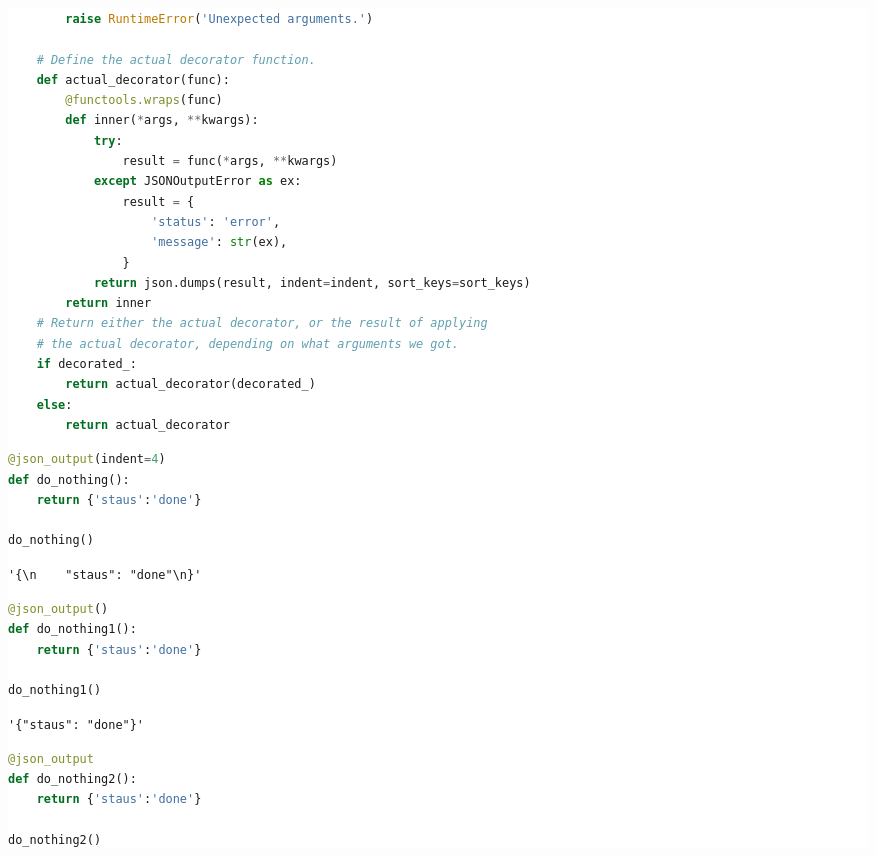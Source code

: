 ```python
        raise RuntimeError('Unexpected arguments.')
    
    # Define the actual decorator function.
    def actual_decorator(func):
        @functools.wraps(func)
        def inner(*args, **kwargs):
            try:
                result = func(*args, **kwargs)
            except JSONOutputError as ex:
                result = {
                    'status': 'error',
                    'message': str(ex),
                }
            return json.dumps(result, indent=indent, sort_keys=sort_keys)
        return inner
    # Return either the actual decorator, or the result of applying
    # the actual decorator, depending on what arguments we got.
    if decorated_:
        return actual_decorator(decorated_)
    else:
        return actual_decorator
```


```python
@json_output(indent=4)
def do_nothing():
    return {'staus':'done'}

do_nothing()
```




    '{\n    "staus": "done"\n}'




```python
@json_output()
def do_nothing1():
    return {'staus':'done'}

do_nothing1()
```




    '{"staus": "done"}'




```python
@json_output
def do_nothing2():
    return {'staus':'done'}

do_nothing2()
```
